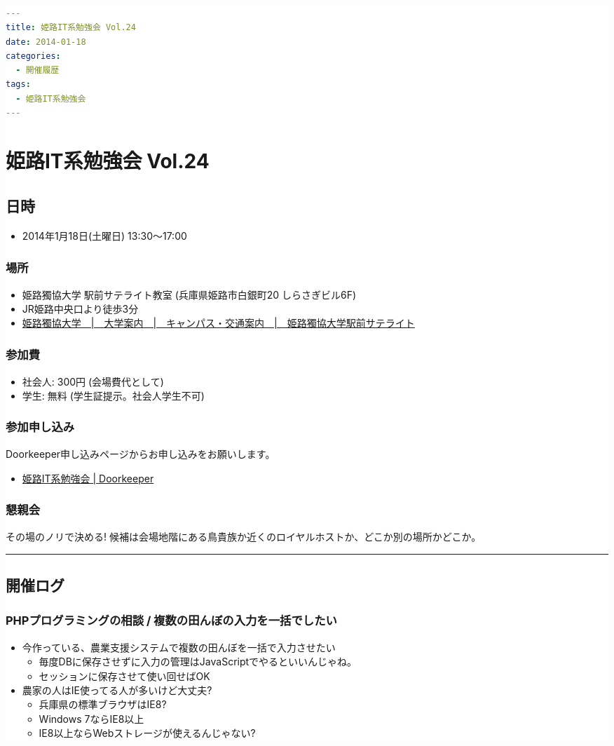 ```yaml
---
title: 姫路IT系勉強会 Vol.24
date: 2014-01-18
categories:
  - 開催履歴
tags:
  - 姫路IT系勉強会
---
```


# 姫路IT系勉強会 Vol.24

## 日時

- 2014年1月18日(土曜日) 13:30～17:00

### 場所

- 姫路獨協大学 駅前サテライト教室 (兵庫県姫路市白銀町20 しらさぎビル6F)
- JR姫路中央口より徒歩3分
- [姫路獨協大学　|　大学案内　|　キャンパス・交通案内　|　姫路獨協大学駅前サテライト](http://www.himeji-du.ac.jp/access/satellite/)

### 参加費

- 社会人: 300円 (会場費代として)
- 学生: 無料 (学生証提示。社会人学生不可)

### 参加申し込み

Doorkeeper申し込みページからお申し込みをお願いします。

- [姫路IT系勉強会 | Doorkeeper](http://histudy.doorkeeper.jp/)

### 懇親会

その場のノリで決める! 候補は会場地階にある鳥貴族か近くのロイヤルホストか、どこか別の場所かどこか。

------------------------------------------------------------------------

## 開催ログ

### PHPプログラミングの相談 / 複数の田んぼの入力を一括でしたい

- 今作っている、農業支援システムで複数の田んぼを一括で入力させたい
  - 毎度DBに保存させずに入力の管理はJavaScriptでやるといいんじゃね。
  - セッションに保存させて使い回せばOK
- 農家の人はIE使ってる人が多いけど大丈夫?
  - 兵庫県の標準ブラウザはIE8?
  - Windows 7ならIE8以上
  - IE8以上ならWebストレージが使えるんじゃない?
